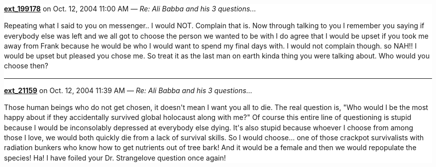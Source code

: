 **[ext_199178](https://www.dreamwidth.org/users/ext_199178)** on Oct. 12, 2004 11:00 AM — *Re: Ali Babba and his 3 questions...*

Repeating what I said to you on messenger.. I would NOT. Complain that is. Now through talking to you I remember you saying if everybody else was left and we all got to choose the person we wanted to be with I do agree that I would be upset if you took me away from Frank because he would be who I would want to spend my final days with. I would not complain though. so NAH!! I would be upset but pleased you chose me. So treat it as the last man on earth kinda thing you were talking about. Who would you choose then?

---

**[ext_21159](https://www.dreamwidth.org/users/ext_21159)** on Oct. 12, 2004 11:39 AM — *Re: Ali Babba and his 3 questions...*

Those human beings who do not get chosen, it doesn't mean I want you all to die. The real question is, "Who would I be the most happy about if they accidentally survived global holocaust along with me?" Of course this entire line of questioning is stupid because I would be inconsolably depressed at everybody else dying. It's also stupid because whoever I choose from among those I love, we would both quickly die from a lack of survival skills. So I would choose... one of those crackpot survivalists with radiation bunkers who know how to get nutrients out of tree bark! And it would be a female and then we would repopulate the species! Ha! I have foiled your Dr. Strangelove question once again!
